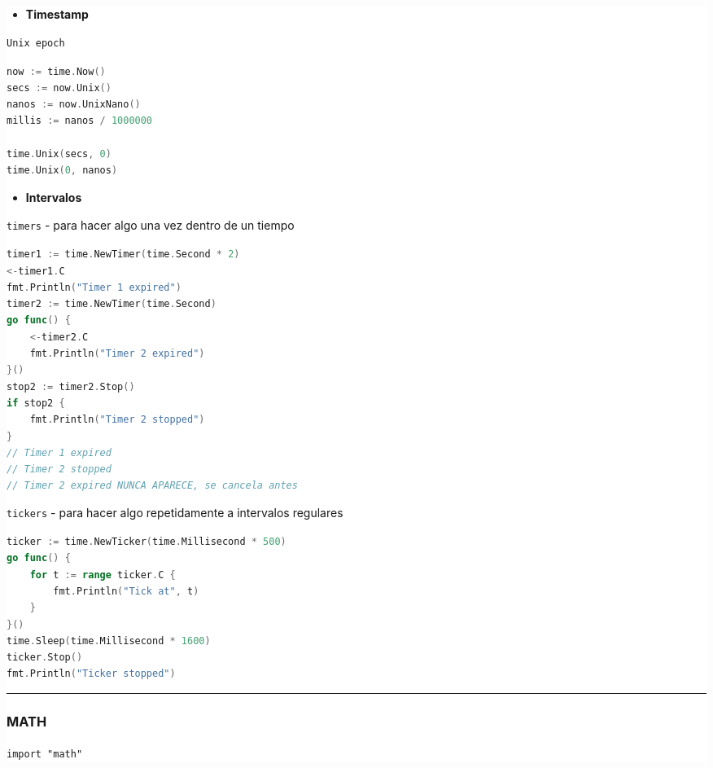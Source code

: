 * **Timestamp**

`Unix epoch`

```go
now := time.Now()
secs := now.Unix()
nanos := now.UnixNano()
millis := nanos / 1000000

time.Unix(secs, 0)
time.Unix(0, nanos)
```

* **Intervalos**

`timers` - para hacer algo una vez dentro de un tiempo  

```go
timer1 := time.NewTimer(time.Second * 2)
<-timer1.C
fmt.Println("Timer 1 expired")
timer2 := time.NewTimer(time.Second)
go func() {
    <-timer2.C
    fmt.Println("Timer 2 expired")
}()
stop2 := timer2.Stop()
if stop2 {
    fmt.Println("Timer 2 stopped")
}
// Timer 1 expired
// Timer 2 stopped
// Timer 2 expired NUNCA APARECE, se cancela antes
```

`tickers` -  para hacer algo repetidamente a intervalos regulares  

```go
ticker := time.NewTicker(time.Millisecond * 500)
go func() {
    for t := range ticker.C {
        fmt.Println("Tick at", t)
    }
}()
time.Sleep(time.Millisecond * 1600)
ticker.Stop()
fmt.Println("Ticker stopped")
```

---

### **MATH**

`import "math"`  
